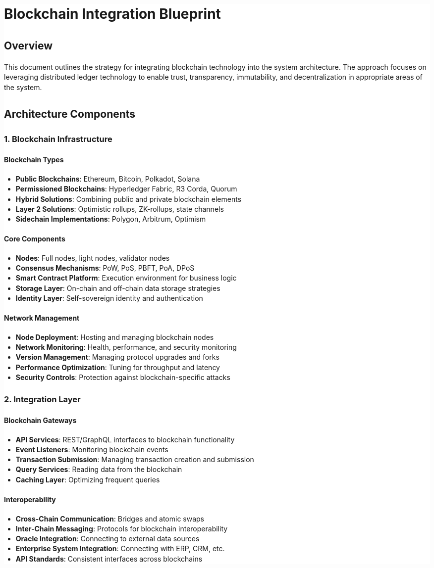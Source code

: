 # Blockchain Integration Blueprint

## Overview

This document outlines the strategy for integrating blockchain technology into the system architecture. The approach focuses on leveraging distributed ledger technology to enable trust, transparency, immutability, and decentralization in appropriate areas of the system.

## Architecture Components

### 1. Blockchain Infrastructure

#### Blockchain Types
- **Public Blockchains**: Ethereum, Bitcoin, Polkadot, Solana
- **Permissioned Blockchains**: Hyperledger Fabric, R3 Corda, Quorum
- **Hybrid Solutions**: Combining public and private blockchain elements
- **Layer 2 Solutions**: Optimistic rollups, ZK-rollups, state channels
- **Sidechain Implementations**: Polygon, Arbitrum, Optimism

#### Core Components
- **Nodes**: Full nodes, light nodes, validator nodes
- **Consensus Mechanisms**: PoW, PoS, PBFT, PoA, DPoS
- **Smart Contract Platform**: Execution environment for business logic
- **Storage Layer**: On-chain and off-chain data storage strategies
- **Identity Layer**: Self-sovereign identity and authentication

#### Network Management
- **Node Deployment**: Hosting and managing blockchain nodes
- **Network Monitoring**: Health, performance, and security monitoring
- **Version Management**: Managing protocol upgrades and forks
- **Performance Optimization**: Tuning for throughput and latency
- **Security Controls**: Protection against blockchain-specific attacks

### 2. Integration Layer

#### Blockchain Gateways
- **API Services**: REST/GraphQL interfaces to blockchain functionality
- **Event Listeners**: Monitoring blockchain events
- **Transaction Submission**: Managing transaction creation and submission
- **Query Services**: Reading data from the blockchain
- **Caching Layer**: Optimizing frequent queries

#### Interoperability
- **Cross-Chain Communication**: Bridges and atomic swaps
- **Inter-Chain Messaging**: Protocols for blockchain interoperability
- **Oracle Integration**: Connecting to external data sources
- **Enterprise System Integration**: Connecting with ERP, CRM, etc.
- **API Standards**: Consistent interfaces across blockchains
